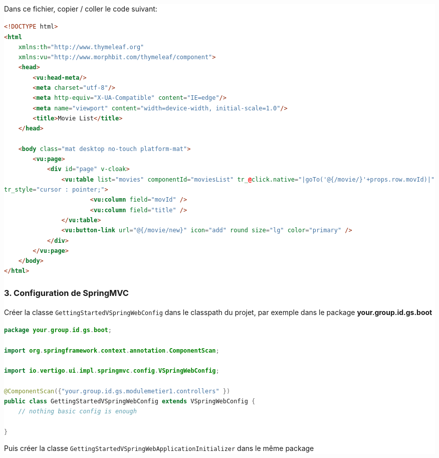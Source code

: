 Dans ce fichier, copier / coller le code suivant:

```html
<!DOCTYPE html>
<html
	xmlns:th="http://www.thymeleaf.org" 
	xmlns:vu="http://www.morphbit.com/thymeleaf/component">
	<head>
		<vu:head-meta/>
		<meta charset="utf-8"/>
		<meta http-equiv="X-UA-Compatible" content="IE=edge"/>
		<meta name="viewport" content="width=device-width, initial-scale=1.0"/>
		<title>Movie List</title>
	</head>
	
	<body class="mat desktop no-touch platform-mat">
		<vu:page>
			<div id="page" v-cloak>
				<vu:table list="movies" componentId="moviesList" tr_@click.native="|goTo('@{/movie/}'+props.row.movId)|" tr_style="cursor : pointer;">
						<vu:column field="movId" />
						<vu:column field="title" />
				</vu:table>
				<vu:button-link url="@{/movie/new}" icon="add" round size="lg" color="primary" />
			</div>
		</vu:page>
	</body>
</html>
```



### 3. Configuration de SpringMVC

Créer la classe `GettingStartedVSpringWebConfig` dans le classpath du projet, par exemple dans le package __your.group.id.gs.boot__

```java
package your.group.id.gs.boot;

import org.springframework.context.annotation.ComponentScan;

import io.vertigo.ui.impl.springmvc.config.VSpringWebConfig;

@ComponentScan({"your.group.id.gs.modulemetier1.controllers" })
public class GettingStartedVSpringWebConfig extends VSpringWebConfig {
	// nothing basic config is enough
	
}
```



Puis créer la classe `GettingStartedVSpringWebApplicationInitializer` dans le même package

